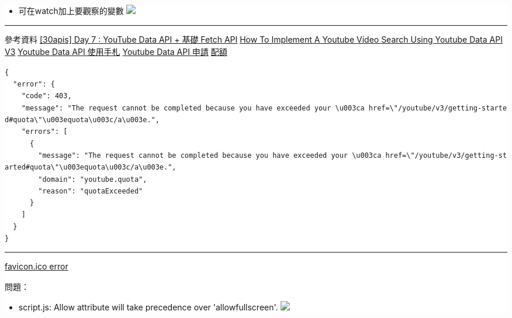 * 可在watch加上要觀察的變數
![](https://i.imgur.com/7RcELS4.png)



---
參考資料
[[30apis] Day 7 : YouTube Data API + 基礎 Fetch API](https://ithelp.ithome.com.tw/articles/10194007)
[How To Implement A Youtube Video Search Using Youtube Data API V3](https://www.c-sharpcorner.com/article/how-to-implement-youtube-video-search-using-youtube-data-api-v3-in-wordpress-web2/)
[Youtube Data API 使用手札](https://hackmd.io/@c36ICNyhQE6-iTXKxoIocg/S1eYdtA1P)
[Youtube Data API 申請](https://a42033.gitbooks.io/api/content/Youtube/youtube_data_api/applicate.html)
[配額](https://console.cloud.google.com/iam-admin/quotas?hl=zh-tw&_ga=2.128962188.1087850229.1615615433-929425058.1615373715&orgonly=true&angularJsUrl=%2Fprojectselector%2Fiam-admin%2Fquotas%3Fhl%3Dzh-tw%26_ga%3D2.128962188.1087850229.1615615433-929425058.1615373715%26supportedpurview%3Dproject%26orgonly%3Dtrue%26folder%3Dtrue%26organizationId%3Dtrue&project=my-youtube-api-307211&folder=&organizationId=&supportedpurview=project)

```javascript=
{
  "error": {
    "code": 403,
    "message": "The request cannot be completed because you have exceeded your \u003ca href=\"/youtube/v3/getting-started#quota\"\u003equota\u003c/a\u003e.",
    "errors": [
      {
        "message": "The request cannot be completed because you have exceeded your \u003ca href=\"/youtube/v3/getting-started#quota\"\u003equota\u003c/a\u003e.",
        "domain": "youtube.quota",
        "reason": "quotaExceeded"
      }
    ]
  }
}
```

---
[favicon.ico error](https://stackoverflow.com/questions/31075893/im-getting-favicon-ico-error)

問題：
* script.js: Allow attribute will take precedence over 'allowfullscreen'.
![](https://i.imgur.com/0JiThlt.png)

